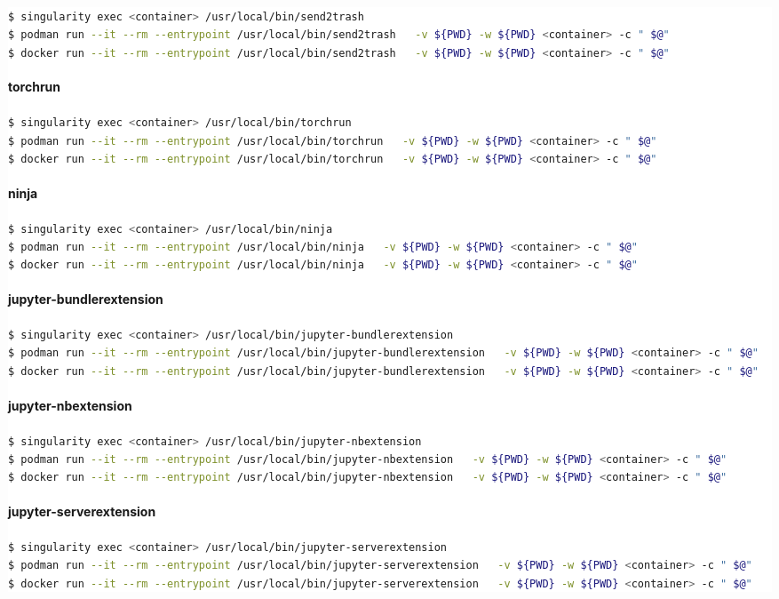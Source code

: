 ```bash
$ singularity exec <container> /usr/local/bin/send2trash
$ podman run --it --rm --entrypoint /usr/local/bin/send2trash   -v ${PWD} -w ${PWD} <container> -c " $@"
$ docker run --it --rm --entrypoint /usr/local/bin/send2trash   -v ${PWD} -w ${PWD} <container> -c " $@"
```


#### torchrun

```bash
$ singularity exec <container> /usr/local/bin/torchrun
$ podman run --it --rm --entrypoint /usr/local/bin/torchrun   -v ${PWD} -w ${PWD} <container> -c " $@"
$ docker run --it --rm --entrypoint /usr/local/bin/torchrun   -v ${PWD} -w ${PWD} <container> -c " $@"
```


#### ninja

```bash
$ singularity exec <container> /usr/local/bin/ninja
$ podman run --it --rm --entrypoint /usr/local/bin/ninja   -v ${PWD} -w ${PWD} <container> -c " $@"
$ docker run --it --rm --entrypoint /usr/local/bin/ninja   -v ${PWD} -w ${PWD} <container> -c " $@"
```


#### jupyter-bundlerextension

```bash
$ singularity exec <container> /usr/local/bin/jupyter-bundlerextension
$ podman run --it --rm --entrypoint /usr/local/bin/jupyter-bundlerextension   -v ${PWD} -w ${PWD} <container> -c " $@"
$ docker run --it --rm --entrypoint /usr/local/bin/jupyter-bundlerextension   -v ${PWD} -w ${PWD} <container> -c " $@"
```


#### jupyter-nbextension

```bash
$ singularity exec <container> /usr/local/bin/jupyter-nbextension
$ podman run --it --rm --entrypoint /usr/local/bin/jupyter-nbextension   -v ${PWD} -w ${PWD} <container> -c " $@"
$ docker run --it --rm --entrypoint /usr/local/bin/jupyter-nbextension   -v ${PWD} -w ${PWD} <container> -c " $@"
```


#### jupyter-serverextension

```bash
$ singularity exec <container> /usr/local/bin/jupyter-serverextension
$ podman run --it --rm --entrypoint /usr/local/bin/jupyter-serverextension   -v ${PWD} -w ${PWD} <container> -c " $@"
$ docker run --it --rm --entrypoint /usr/local/bin/jupyter-serverextension   -v ${PWD} -w ${PWD} <container> -c " $@"
```
